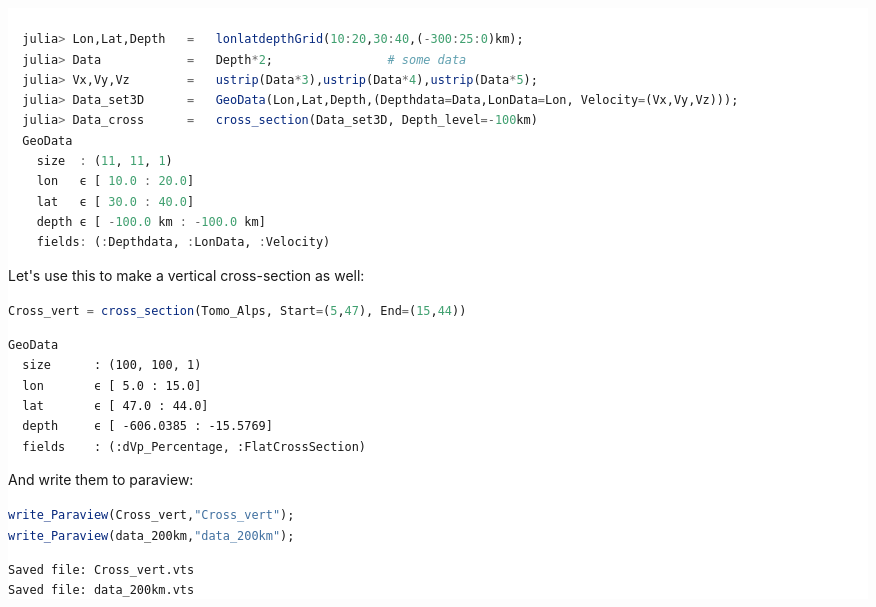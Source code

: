 ```julia

  julia> Lon,Lat,Depth   =   lonlatdepthGrid(10:20,30:40,(-300:25:0)km);
  julia> Data            =   Depth*2;                # some data
  julia> Vx,Vy,Vz        =   ustrip(Data*3),ustrip(Data*4),ustrip(Data*5);
  julia> Data_set3D      =   GeoData(Lon,Lat,Depth,(Depthdata=Data,LonData=Lon, Velocity=(Vx,Vy,Vz)));
  julia> Data_cross      =   cross_section(Data_set3D, Depth_level=-100km)
  GeoData
    size  : (11, 11, 1)
    lon   ϵ [ 10.0 : 20.0]
    lat   ϵ [ 30.0 : 40.0]
    depth ϵ [ -100.0 km : -100.0 km]
    fields: (:Depthdata, :LonData, :Velocity)
```

Let's use this to make a vertical cross-section as well:

```julia
Cross_vert = cross_section(Tomo_Alps, Start=(5,47), End=(15,44))
```

````
GeoData 
  size      : (100, 100, 1)
  lon       ϵ [ 5.0 : 15.0]
  lat       ϵ [ 47.0 : 44.0]
  depth     ϵ [ -606.0385 : -15.5769]
  fields    : (:dVp_Percentage, :FlatCrossSection)

````

And write them to paraview:

```julia
write_Paraview(Cross_vert,"Cross_vert");
write_Paraview(data_200km,"data_200km");
```

````
Saved file: Cross_vert.vts
Saved file: data_200km.vts

````
